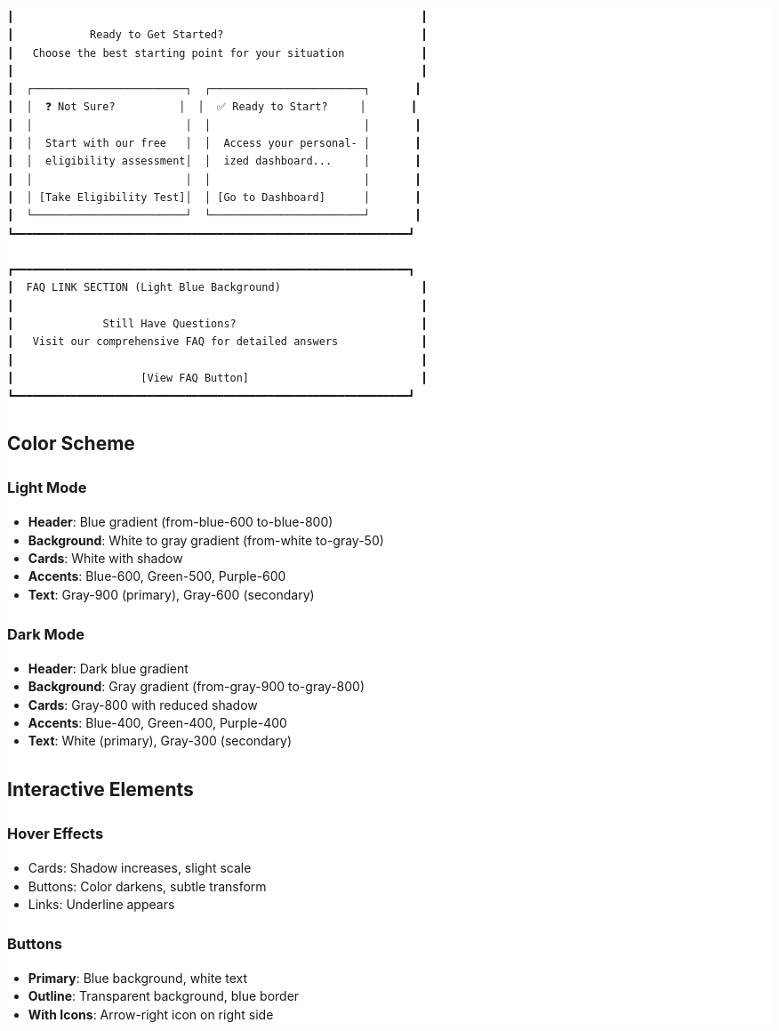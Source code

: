 ```
┃                                                                ┃
┃            Ready to Get Started?                               ┃
┃   Choose the best starting point for your situation            ┃
┃                                                                ┃
┃  ┌────────────────────────┐  ┌────────────────────────┐       ┃
┃  │  ❓ Not Sure?          │  │  ✅ Ready to Start?     │       ┃
┃  │                        │  │                        │       ┃
┃  │  Start with our free   │  │  Access your personal- │       ┃
┃  │  eligibility assessment│  │  ized dashboard...     │       ┃
┃  │                        │  │                        │       ┃
┃  │ [Take Eligibility Test]│  │ [Go to Dashboard]      │       ┃
┃  └────────────────────────┘  └────────────────────────┘       ┃
┗━━━━━━━━━━━━━━━━━━━━━━━━━━━━━━━━━━━━━━━━━━━━━━━━━━━━━━━━━━━━━━┛

┏━━━━━━━━━━━━━━━━━━━━━━━━━━━━━━━━━━━━━━━━━━━━━━━━━━━━━━━━━━━━━━┓
┃  FAQ LINK SECTION (Light Blue Background)                      ┃
┃                                                                ┃
┃              Still Have Questions?                             ┃
┃   Visit our comprehensive FAQ for detailed answers             ┃
┃                                                                ┃
┃                    [View FAQ Button]                           ┃
┗━━━━━━━━━━━━━━━━━━━━━━━━━━━━━━━━━━━━━━━━━━━━━━━━━━━━━━━━━━━━━━┛
```

## Color Scheme

### Light Mode
- **Header**: Blue gradient (from-blue-600 to-blue-800)
- **Background**: White to gray gradient (from-white to-gray-50)
- **Cards**: White with shadow
- **Accents**: Blue-600, Green-500, Purple-600
- **Text**: Gray-900 (primary), Gray-600 (secondary)

### Dark Mode
- **Header**: Dark blue gradient
- **Background**: Gray gradient (from-gray-900 to-gray-800)
- **Cards**: Gray-800 with reduced shadow
- **Accents**: Blue-400, Green-400, Purple-400
- **Text**: White (primary), Gray-300 (secondary)

## Interactive Elements

### Hover Effects
- Cards: Shadow increases, slight scale
- Buttons: Color darkens, subtle transform
- Links: Underline appears

### Buttons
- **Primary**: Blue background, white text
- **Outline**: Transparent background, blue border
- **With Icons**: Arrow-right icon on right side
